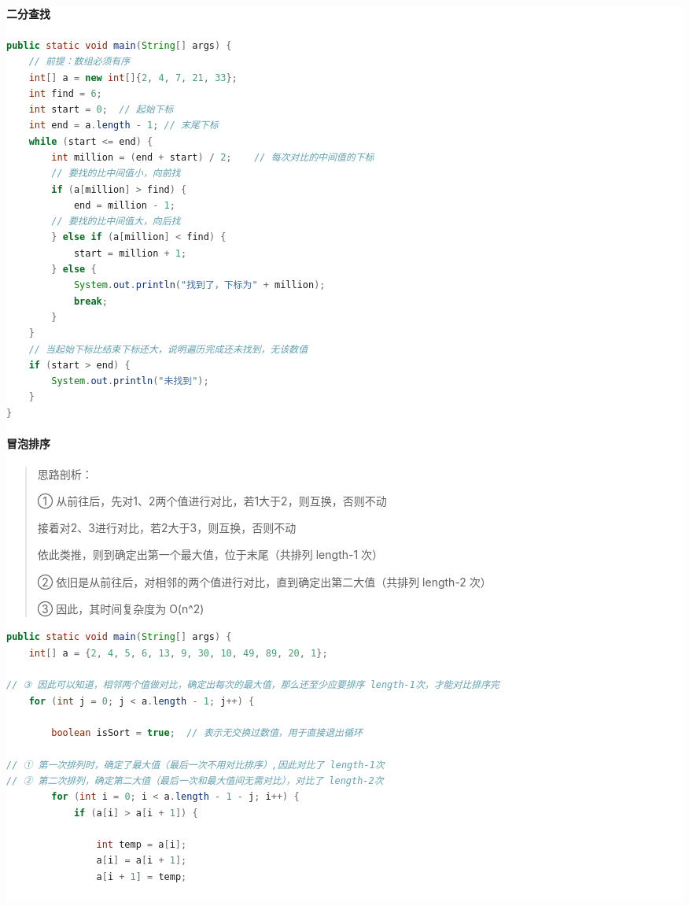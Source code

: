 



#### 二分查找

```java
public static void main(String[] args) {
    // 前提：数组必须有序
    int[] a = new int[]{2, 4, 7, 21, 33};
    int find = 6;
    int start = 0;  // 起始下标
    int end = a.length - 1; // 末尾下标
    while (start <= end) {
        int million = (end + start) / 2;    // 每次对比的中间值的下标
        // 要找的比中间值小，向前找
        if (a[million] > find) {
            end = million - 1;  
        // 要找的比中间值大，向后找
        } else if (a[million] < find) {
            start = million + 1;   
        } else {
            System.out.println("找到了，下标为" + million);
            break;
        }
    }
    // 当起始下标比结束下标还大，说明遍历完成还未找到，无该数值
    if (start > end) {
        System.out.println("未找到");
    }
}
```





#### 冒泡排序

> 思路剖析：
>
> ① 从前往后，先对1、2两个值进行对比，若1大于2，则互换，否则不动
>
> 接着对2、3进行对比，若2大于3，则互换，否则不动
>
> 依此类推，则到确定出第一个最大值，位于末尾（共排列 length-1 次）
>
> ② 依旧是从前往后，对相邻的两个值进行对比，直到确定出第二大值（共排列 length-2 次）
>
> ③ 因此，其时间复杂度为 O(n^2)

```java
public static void main(String[] args) {
    int[] a = {2, 4, 5, 6, 13, 9, 30, 10, 49, 89, 20, 1};

// ③ 因此可以知道，相邻两个值做对比，确定出每次的最大值，那么还至少应要排序 length-1次，才能对比排序完
    for (int j = 0; j < a.length - 1; j++) {
        
        boolean isSort = true;	// 表示无交换过数值，用于直接退出循环
        
// ① 第一次排列时，确定了最大值（最后一次不用对比排序）,因此对比了 length-1次
// ② 第二次排列，确定第二大值（最后一次和最大值间无需对比），对比了 length-2次
        for (int i = 0; i < a.length - 1 - j; i++) {
            if (a[i] > a[i + 1]) {
                
                int temp = a[i];
                a[i] = a[i + 1];
                a[i + 1] = temp;
                
```